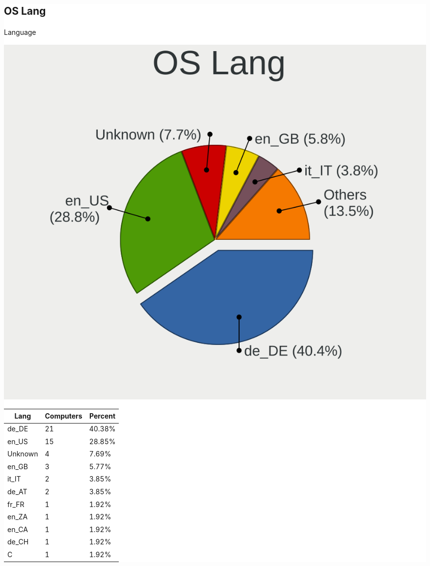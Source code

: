 OS Lang
-------

Language

![OS Lang](./images/pie_chart/os_lang.svg)


| Lang    | Computers | Percent |
|---------|-----------|---------|
| de_DE   | 21        | 40.38%  |
| en_US   | 15        | 28.85%  |
| Unknown | 4         | 7.69%   |
| en_GB   | 3         | 5.77%   |
| it_IT   | 2         | 3.85%   |
| de_AT   | 2         | 3.85%   |
| fr_FR   | 1         | 1.92%   |
| en_ZA   | 1         | 1.92%   |
| en_CA   | 1         | 1.92%   |
| de_CH   | 1         | 1.92%   |
| C       | 1         | 1.92%   |
